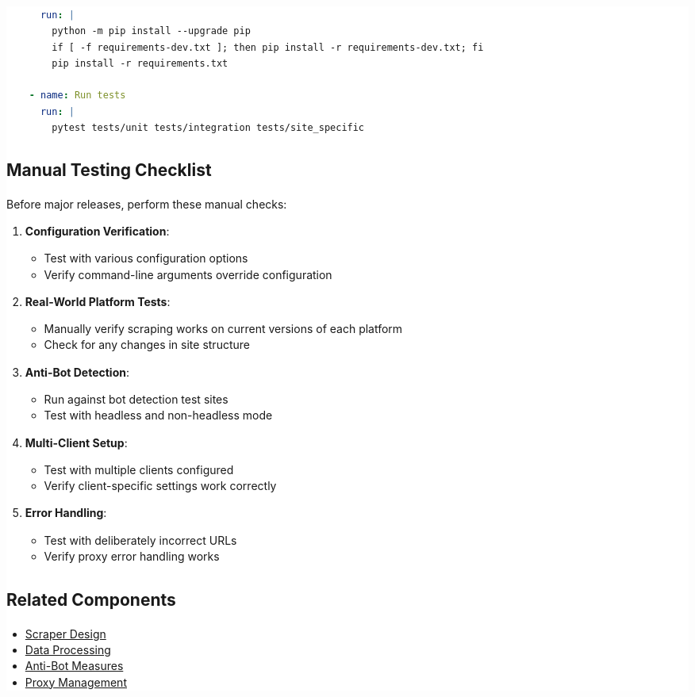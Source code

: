 ```yaml
      run: |
        python -m pip install --upgrade pip
        if [ -f requirements-dev.txt ]; then pip install -r requirements-dev.txt; fi
        pip install -r requirements.txt
    
    - name: Run tests
      run: |
        pytest tests/unit tests/integration tests/site_specific
```

## Manual Testing Checklist

Before major releases, perform these manual checks:

1. **Configuration Verification**:
   - Test with various configuration options
   - Verify command-line arguments override configuration

2. **Real-World Platform Tests**:
   - Manually verify scraping works on current versions of each platform
   - Check for any changes in site structure

3. **Anti-Bot Detection**:
   - Run against bot detection test sites
   - Test with headless and non-headless mode

4. **Multi-Client Setup**:
   - Test with multiple clients configured
   - Verify client-specific settings work correctly

5. **Error Handling**:
   - Test with deliberately incorrect URLs
   - Verify proxy error handling works

## Related Components

- [Scraper Design](scraper_design.md)
- [Data Processing](data_processing.md)
- [Anti-Bot Measures](anti_bot_measures.md)
- [Proxy Management](proxy_management.md)

